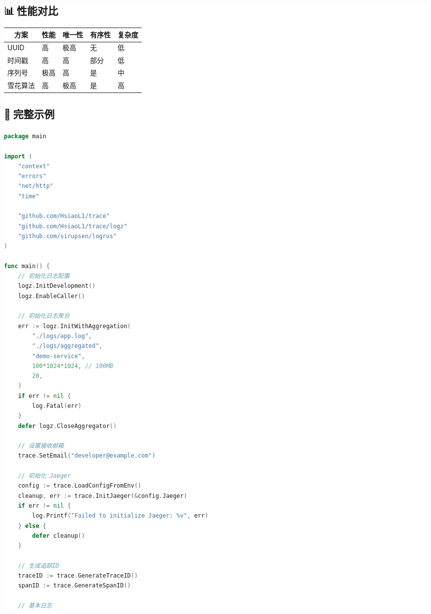 ## 📊 性能对比

| 方案 | 性能 | 唯一性 | 有序性 | 复杂度 |
|------|------|--------|--------|--------|
| UUID | 高 | 极高 | 无 | 低 |
| 时间戳 | 高 | 高 | 部分 | 低 |
| 序列号 | 极高 | 高 | 是 | 中 |
| 雪花算法 | 高 | 极高 | 是 | 高 |

## 🔧 完整示例

```go
package main

import (
    "context"
    "errors"
    "net/http"
    "time"
    
    "github.com/HsiaoL1/trace"
    "github.com/HsiaoL1/trace/logz"
    "github.com/sirupsen/logrus"
)

func main() {
    // 初始化日志配置
    logz.InitDevelopment()
    logz.EnableCaller()
    
    // 初始化日志聚合
    err := logz.InitWithAggregation(
        "./logs/app.log",
        "./logs/aggregated",
        "demo-service",
        100*1024*1024, // 100MB
        20,
    )
    if err != nil {
        log.Fatal(err)
    }
    defer logz.CloseAggregator()
    
    // 设置接收邮箱
    trace.SetEmail("developer@example.com")
    
    // 初始化 Jaeger
    config := trace.LoadConfigFromEnv()
    cleanup, err := trace.InitJaeger(&config.Jaeger)
    if err != nil {
        log.Printf("Failed to initialize Jaeger: %v", err)
    } else {
        defer cleanup()
    }
    
    // 生成追踪ID
    traceID := trace.GenerateTraceID()
    spanID := trace.GenerateSpanID()
    
    // 基本日志
```
